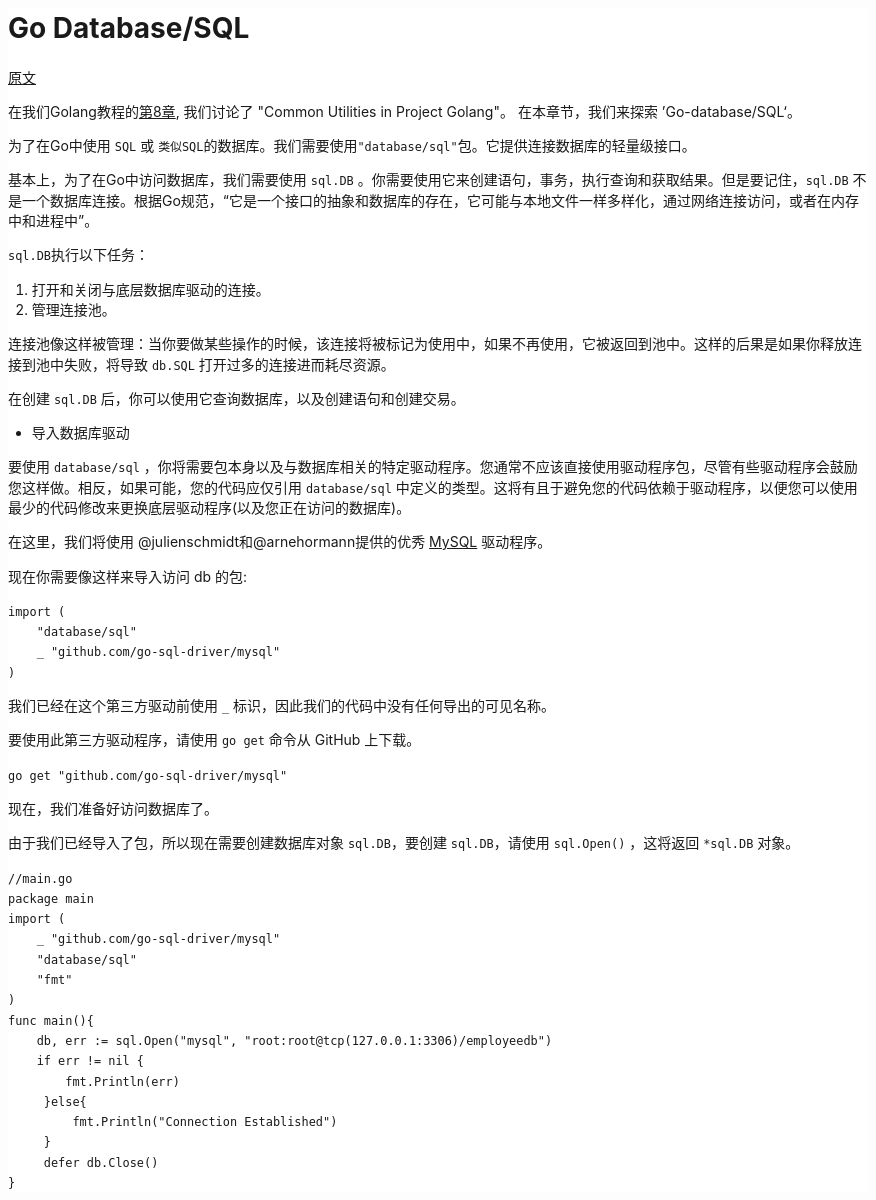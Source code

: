 # Go Database/SQL

[原文](http://mindbowser.com/golang-go-database-sql/)

在我们Golang教程的[第8章](http://mindbowser.com/golang-common-utilities/), 我们讨论了 "Common Utilities in Project Golang"。 在本章节，我们来探索 ’Go-database/SQL‘。

为了在Go中使用 `SQL` 或 `类似SQL`的数据库。我们需要使用`"database/sql"`包。它提供连接数据库的轻量级接口。

基本上，为了在Go中访问数据库，我们需要使用 `sql.DB` 。你需要使用它来创建语句，事务，执行查询和获取结果。但是要记住，`sql.DB` 不是一个数据库连接。根据Go规范，“它是一个接口的抽象和数据库的存在，它可能与本地文件一样多样化，通过网络连接访问，或者在内存中和进程中”。

`sql.DB`执行以下任务：

1. 打开和关闭与底层数据库驱动的连接。
2. 管理连接池。

连接池像这样被管理：当你要做某些操作的时候，该连接将被标记为使用中，如果不再使用，它被返回到池中。这样的后果是如果你释放连接到池中失败，将导致 `db.SQL` 打开过多的连接进而耗尽资源。

在创建 `sql.DB` 后，你可以使用它查询数据库，以及创建语句和创建交易。



* 导入数据库驱动

要使用 `database/sql` ，你将需要包本身以及与数据库相关的特定驱动程序。您通常不应该直接使用驱动程序包，尽管有些驱动程序会鼓励您这样做。相反，如果可能，您的代码应仅引用 `database/sql` 中定义的类型。这将有且于避免您的代码依赖于驱动程序，以便您可以使用最少的代码修改来更换底层驱动程序(以及您正在访问的数据库)。

在这里，我们将使用 @julienschmidt和@arnehormann提供的优秀 [MySQL](https://github.com/go-sql-driver/mysql) 驱动程序。

现在你需要像这样来导入访问 db 的包:

```golang
import (
	"database/sql"
	_ "github.com/go-sql-driver/mysql"
)
```

我们已经在这个第三方驱动前使用 `_` 标识，因此我们的代码中没有任何导出的可见名称。

要使用此第三方驱动程序，请使用 `go get` 命令从 GitHub 上下载。

```golang
go get "github.com/go-sql-driver/mysql"
```

现在，我们准备好访问数据库了。

由于我们已经导入了包，所以现在需要创建数据库对象 `sql.DB`，要创建 `sql.DB`，请使用 `sql.Open()` ，这将返回 `*sql.DB` 对象。

```golang
//main.go
package main
import (
	_ "github.com/go-sql-driver/mysql"
	"database/sql"
	"fmt"
)
func main(){
	db, err := sql.Open("mysql", "root:root@tcp(127.0.0.1:3306)/employeedb")
	if err != nil {
		fmt.Println(err)
     }else{
         fmt.Println("Connection Established")
     }
     defer db.Close()
}
```
